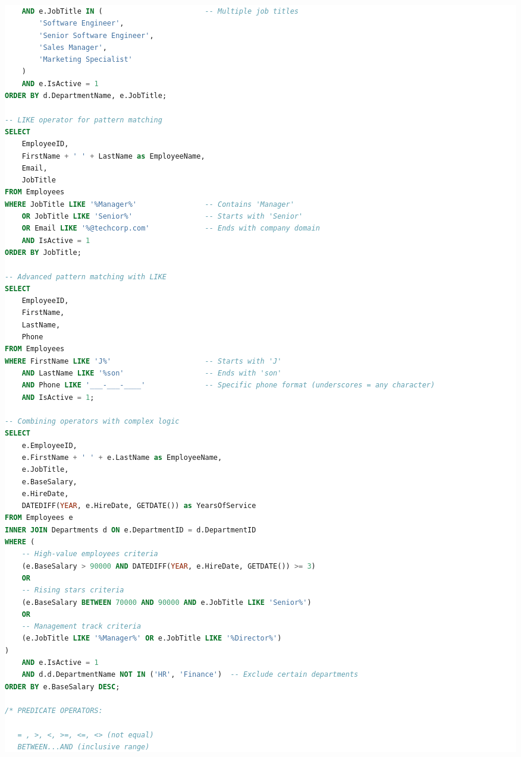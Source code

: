 ```sql
    AND e.JobTitle IN (                        -- Multiple job titles
        'Software Engineer',
        'Senior Software Engineer', 
        'Sales Manager',
        'Marketing Specialist'
    )
    AND e.IsActive = 1
ORDER BY d.DepartmentName, e.JobTitle;

-- LIKE operator for pattern matching
SELECT 
    EmployeeID,
    FirstName + ' ' + LastName as EmployeeName,
    Email,
    JobTitle
FROM Employees
WHERE JobTitle LIKE '%Manager%'                -- Contains 'Manager'
    OR JobTitle LIKE 'Senior%'                 -- Starts with 'Senior'  
    OR Email LIKE '%@techcorp.com'             -- Ends with company domain
    AND IsActive = 1
ORDER BY JobTitle;

-- Advanced pattern matching with LIKE
SELECT 
    EmployeeID,
    FirstName,
    LastName,
    Phone
FROM Employees  
WHERE FirstName LIKE 'J%'                      -- Starts with 'J'
    AND LastName LIKE '%son'                   -- Ends with 'son'
    AND Phone LIKE '___-___-____'              -- Specific phone format (underscores = any character)
    AND IsActive = 1;

-- Combining operators with complex logic
SELECT 
    e.EmployeeID,
    e.FirstName + ' ' + e.LastName as EmployeeName,
    e.JobTitle,
    e.BaseSalary,
    e.HireDate,
    DATEDIFF(YEAR, e.HireDate, GETDATE()) as YearsOfService
FROM Employees e
INNER JOIN Departments d ON e.DepartmentID = d.DepartmentID
WHERE (
    -- High-value employees criteria
    (e.BaseSalary > 90000 AND DATEDIFF(YEAR, e.HireDate, GETDATE()) >= 3)
    OR 
    -- Rising stars criteria  
    (e.BaseSalary BETWEEN 70000 AND 90000 AND e.JobTitle LIKE 'Senior%')
    OR
    -- Management track criteria
    (e.JobTitle LIKE '%Manager%' OR e.JobTitle LIKE '%Director%')
)
    AND e.IsActive = 1
    AND d.d.DepartmentName NOT IN ('HR', 'Finance')  -- Exclude certain departments
ORDER BY e.BaseSalary DESC;

/* PREDICATE OPERATORS:
   
   = , >, <, >=, <=, <> (not equal)
   BETWEEN...AND (inclusive range)
```